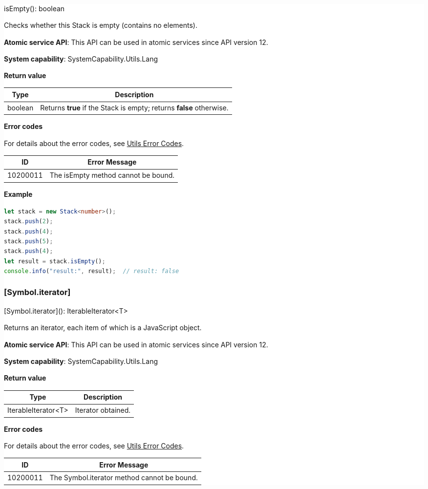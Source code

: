 isEmpty(): boolean

Checks whether this Stack is empty (contains no elements).

**Atomic service API**: This API can be used in atomic services since API version 12.

**System capability**: SystemCapability.Utils.Lang

**Return value**

| Type| Description|
| -------- | -------- |
| boolean | Returns **true** if the Stack is empty; returns **false** otherwise.|

**Error codes**

For details about the error codes, see [Utils Error Codes](errorcode-utils.md).

| ID| Error Message|
| -------- | -------- |
| 10200011 | The isEmpty method cannot be bound. |

**Example**

```ts
let stack = new Stack<number>();
stack.push(2);
stack.push(4);
stack.push(5);
stack.push(4);
let result = stack.isEmpty();
console.info("result:", result);  // result: false
```

### [Symbol.iterator]

[Symbol.iterator]\(): IterableIterator&lt;T&gt;

Returns an iterator, each item of which is a JavaScript object.

**Atomic service API**: This API can be used in atomic services since API version 12.

**System capability**: SystemCapability.Utils.Lang

**Return value**

| Type| Description|
| -------- | -------- |
| IterableIterator&lt;T&gt; | Iterator obtained.|

**Error codes**

For details about the error codes, see [Utils Error Codes](errorcode-utils.md).

| ID| Error Message|
| -------- | -------- |
| 10200011 | The Symbol.iterator method cannot be bound. |
